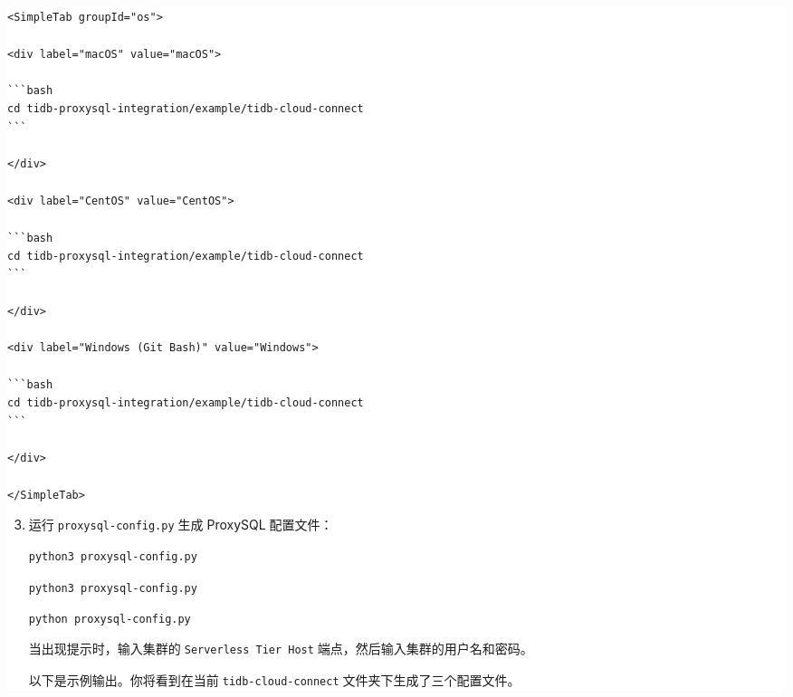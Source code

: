     <SimpleTab groupId="os">

    <div label="macOS" value="macOS">

    ```bash
    cd tidb-proxysql-integration/example/tidb-cloud-connect
    ```

    </div>

    <div label="CentOS" value="CentOS">

    ```bash
    cd tidb-proxysql-integration/example/tidb-cloud-connect
    ```

    </div>

    <div label="Windows (Git Bash)" value="Windows">

    ```bash
    cd tidb-proxysql-integration/example/tidb-cloud-connect
    ```

    </div>

    </SimpleTab>

3. 运行 `proxysql-config.py` 生成 ProxySQL 配置文件：

    <SimpleTab groupId="os">

    <div label="macOS" value="macOS">

    ```bash
    python3 proxysql-config.py
    ```

    </div>

    <div label="CentOS" value="CentOS">

    ```bash
    python3 proxysql-config.py
    ```

    </div>

    <div label="Windows (Git Bash)" value="Windows">

    ```bash
    python proxysql-config.py
    ```

    </div>

    </SimpleTab>

    当出现提示时，输入集群的 `Serverless Tier Host` 端点，然后输入集群的用户名和密码。

    以下是示例输出。你将看到在当前 `tidb-cloud-connect` 文件夹下生成了三个配置文件。

